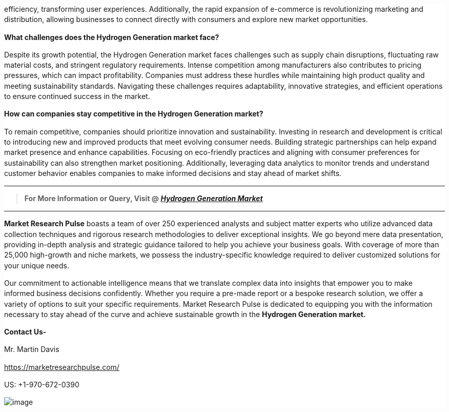 efficiency, transforming user experiences. Additionally, the rapid expansion of e-commerce is revolutionizing marketing and distribution, allowing businesses to connect directly with consumers and explore new market opportunities.</p><p><strong>What challenges does the Hydrogen Generation market face?</strong></p><p>Despite its growth potential, the Hydrogen Generation market faces challenges such as supply chain disruptions, fluctuating raw material costs, and stringent regulatory requirements. Intense competition among manufacturers also contributes to pricing pressures, which can impact profitability. Companies must address these hurdles while maintaining high product quality and meeting sustainability standards. Navigating these challenges requires adaptability, innovative strategies, and efficient operations to ensure continued success in the market.</p><p><strong>How can companies stay competitive in the Hydrogen Generation market?</strong></p><p>To remain competitive, companies should prioritize innovation and sustainability. Investing in research and development is critical to introducing new and improved products that meet evolving consumer needs. Building strategic partnerships can help expand market presence and enhance capabilities. Focusing on eco-friendly practices and aligning with consumer preferences for sustainability can also strengthen market positioning. Additionally, leveraging data analytics to monitor trends and understand customer behavior enables companies to make informed decisions and stay ahead of market shifts.</p><hr /><blockquote><p><strong>For More Information or Query, Visit @&nbsp;<em><a href="https://marketresearchpulse.com/report/4604/hydrogen-generation-market?utm_source=Linkedin&utm_medium=030">Hydrogen Generation Market</a></em></strong></p></blockquote><hr /><p><strong>Market Research Pulse</strong> boasts a team of over 250 experienced analysts and subject matter experts who utilize advanced data collection techniques and rigorous research methodologies to deliver exceptional insights. We go beyond mere data presentation, providing in-depth analysis and strategic guidance tailored to help you achieve your business goals. With coverage of more than 25,000 high-growth and niche markets, we possess the industry-specific knowledge required to deliver customized solutions for your unique needs.</p><p>Our commitment to actionable intelligence means that we translate complex data into insights that empower you to make informed business decisions confidently. Whether you require a pre-made report or a bespoke research solution, we offer a variety of options to suit your specific requirements. Market Research Pulse is dedicated to equipping you with the information necessary to stay ahead of the curve and achieve sustainable growth in the <strong>Hydrogen Generation market.</strong></p><p><strong>Contact Us-</strong></p><p>Mr. Martin Davis</p><p>https://marketresearchpulse.com/</p><p>US: +1-970-672-0390</p>
![image](https://github.com/user-attachments/assets/f0608a36-a94f-45ed-ad86-a4431061a492)
